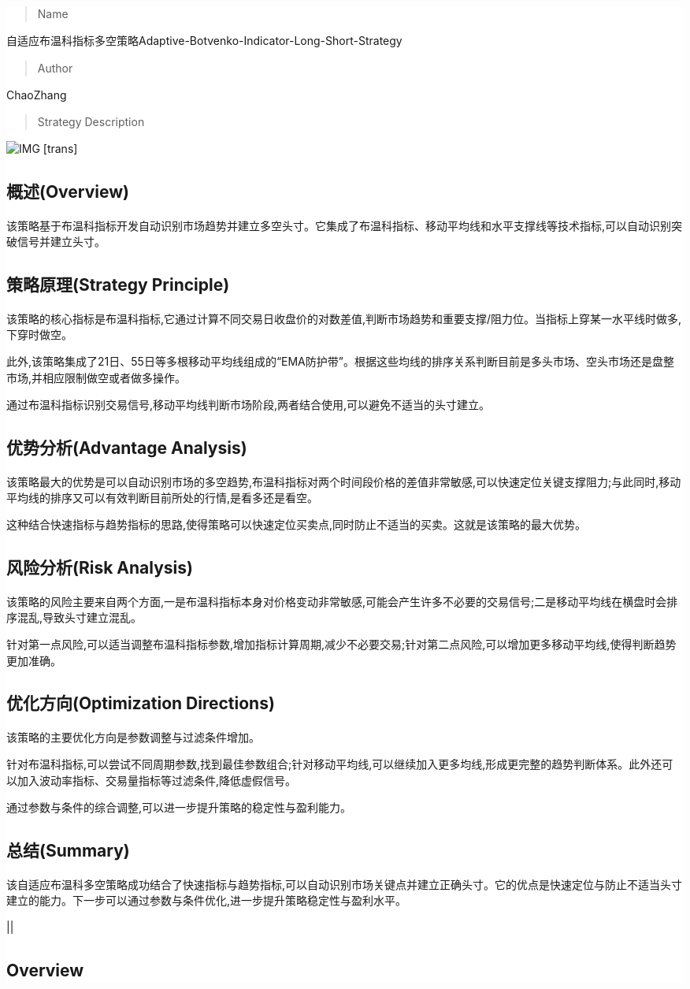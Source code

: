 
> Name

自适应布温科指标多空策略Adaptive-Botvenko-Indicator-Long-Short-Strategy

> Author

ChaoZhang

> Strategy Description

![IMG](https://www.fmz.com/upload/asset/be66a6e169652eb030.png)
[trans]

## 概述(Overview)

该策略基于布温科指标开发自动识别市场趋势并建立多空头寸。它集成了布温科指标、移动平均线和水平支撑线等技术指标,可以自动识别突破信号并建立头寸。

## 策略原理(Strategy Principle) 

该策略的核心指标是布温科指标,它通过计算不同交易日收盘价的对数差值,判断市场趋势和重要支撑/阻力位。当指标上穿某一水平线时做多,下穿时做空。

此外,该策略集成了21日、55日等多根移动平均线组成的“EMA防护带”。根据这些均线的排序关系判断目前是多头市场、空头市场还是盘整市场,并相应限制做空或者做多操作。

通过布温科指标识别交易信号,移动平均线判断市场阶段,两者结合使用,可以避免不适当的头寸建立。

## 优势分析(Advantage Analysis)

该策略最大的优势是可以自动识别市场的多空趋势,布温科指标对两个时间段价格的差值非常敏感,可以快速定位关键支撑阻力;与此同时,移动平均线的排序又可以有效判断目前所处的行情,是看多还是看空。

这种结合快速指标与趋势指标的思路,使得策略可以快速定位买卖点,同时防止不适当的买卖。这就是该策略的最大优势。

## 风险分析(Risk Analysis)

该策略的风险主要来自两个方面,一是布温科指标本身对价格变动非常敏感,可能会产生许多不必要的交易信号;二是移动平均线在横盘时会排序混乱,导致头寸建立混乱。

针对第一点风险,可以适当调整布温科指标参数,增加指标计算周期,减少不必要交易;针对第二点风险,可以增加更多移动平均线,使得判断趋势更加准确。

## 优化方向(Optimization Directions) 

该策略的主要优化方向是参数调整与过滤条件增加。

针对布温科指标,可以尝试不同周期参数,找到最佳参数组合;针对移动平均线,可以继续加入更多均线,形成更完整的趋势判断体系。此外还可以加入波动率指标、交易量指标等过滤条件,降低虚假信号。

通过参数与条件的综合调整,可以进一步提升策略的稳定性与盈利能力。

## 总结(Summary)

该自适应布温科多空策略成功结合了快速指标与趋势指标,可以自动识别市场关键点并建立正确头寸。它的优点是快速定位与防止不适当头寸建立的能力。下一步可以通过参数与条件优化,进一步提升策略稳定性与盈利水平。

|| 

## Overview
